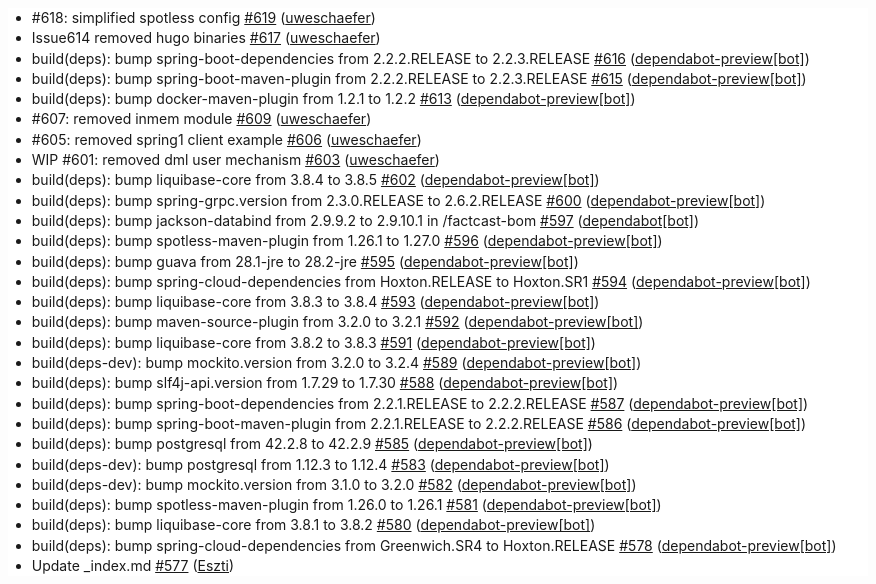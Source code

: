 - \#618: simplified spotless config [\#619](https://github.com/factcast/factcast/pull/619) ([uweschaefer](https://github.com/uweschaefer))
- Issue614 removed hugo binaries [\#617](https://github.com/factcast/factcast/pull/617) ([uweschaefer](https://github.com/uweschaefer))
- build\(deps\): bump spring-boot-dependencies from 2.2.2.RELEASE to 2.2.3.RELEASE [\#616](https://github.com/factcast/factcast/pull/616) ([dependabot-preview[bot]](https://github.com/apps/dependabot-preview))
- build\(deps\): bump spring-boot-maven-plugin from 2.2.2.RELEASE to 2.2.3.RELEASE [\#615](https://github.com/factcast/factcast/pull/615) ([dependabot-preview[bot]](https://github.com/apps/dependabot-preview))
- build\(deps\): bump docker-maven-plugin from 1.2.1 to 1.2.2 [\#613](https://github.com/factcast/factcast/pull/613) ([dependabot-preview[bot]](https://github.com/apps/dependabot-preview))
- \#607: removed inmem module [\#609](https://github.com/factcast/factcast/pull/609) ([uweschaefer](https://github.com/uweschaefer))
- \#605: removed spring1 client example [\#606](https://github.com/factcast/factcast/pull/606) ([uweschaefer](https://github.com/uweschaefer))
- WIP \#601: removed dml user mechanism [\#603](https://github.com/factcast/factcast/pull/603) ([uweschaefer](https://github.com/uweschaefer))
- build\(deps\): bump liquibase-core from 3.8.4 to 3.8.5 [\#602](https://github.com/factcast/factcast/pull/602) ([dependabot-preview[bot]](https://github.com/apps/dependabot-preview))
- build\(deps\): bump spring-grpc.version from 2.3.0.RELEASE to 2.6.2.RELEASE [\#600](https://github.com/factcast/factcast/pull/600) ([dependabot-preview[bot]](https://github.com/apps/dependabot-preview))
- build\(deps\): bump jackson-databind from 2.9.9.2 to 2.9.10.1 in /factcast-bom [\#597](https://github.com/factcast/factcast/pull/597) ([dependabot[bot]](https://github.com/apps/dependabot))
- build\(deps\): bump spotless-maven-plugin from 1.26.1 to 1.27.0 [\#596](https://github.com/factcast/factcast/pull/596) ([dependabot-preview[bot]](https://github.com/apps/dependabot-preview))
- build\(deps\): bump guava from 28.1-jre to 28.2-jre [\#595](https://github.com/factcast/factcast/pull/595) ([dependabot-preview[bot]](https://github.com/apps/dependabot-preview))
- build\(deps\): bump spring-cloud-dependencies from Hoxton.RELEASE to Hoxton.SR1 [\#594](https://github.com/factcast/factcast/pull/594) ([dependabot-preview[bot]](https://github.com/apps/dependabot-preview))
- build\(deps\): bump liquibase-core from 3.8.3 to 3.8.4 [\#593](https://github.com/factcast/factcast/pull/593) ([dependabot-preview[bot]](https://github.com/apps/dependabot-preview))
- build\(deps\): bump maven-source-plugin from 3.2.0 to 3.2.1 [\#592](https://github.com/factcast/factcast/pull/592) ([dependabot-preview[bot]](https://github.com/apps/dependabot-preview))
- build\(deps\): bump liquibase-core from 3.8.2 to 3.8.3 [\#591](https://github.com/factcast/factcast/pull/591) ([dependabot-preview[bot]](https://github.com/apps/dependabot-preview))
- build\(deps-dev\): bump mockito.version from 3.2.0 to 3.2.4 [\#589](https://github.com/factcast/factcast/pull/589) ([dependabot-preview[bot]](https://github.com/apps/dependabot-preview))
- build\(deps\): bump slf4j-api.version from 1.7.29 to 1.7.30 [\#588](https://github.com/factcast/factcast/pull/588) ([dependabot-preview[bot]](https://github.com/apps/dependabot-preview))
- build\(deps\): bump spring-boot-dependencies from 2.2.1.RELEASE to 2.2.2.RELEASE [\#587](https://github.com/factcast/factcast/pull/587) ([dependabot-preview[bot]](https://github.com/apps/dependabot-preview))
- build\(deps\): bump spring-boot-maven-plugin from 2.2.1.RELEASE to 2.2.2.RELEASE [\#586](https://github.com/factcast/factcast/pull/586) ([dependabot-preview[bot]](https://github.com/apps/dependabot-preview))
- build\(deps\): bump postgresql from 42.2.8 to 42.2.9 [\#585](https://github.com/factcast/factcast/pull/585) ([dependabot-preview[bot]](https://github.com/apps/dependabot-preview))
- build\(deps-dev\): bump postgresql from 1.12.3 to 1.12.4 [\#583](https://github.com/factcast/factcast/pull/583) ([dependabot-preview[bot]](https://github.com/apps/dependabot-preview))
- build\(deps-dev\): bump mockito.version from 3.1.0 to 3.2.0 [\#582](https://github.com/factcast/factcast/pull/582) ([dependabot-preview[bot]](https://github.com/apps/dependabot-preview))
- build\(deps\): bump spotless-maven-plugin from 1.26.0 to 1.26.1 [\#581](https://github.com/factcast/factcast/pull/581) ([dependabot-preview[bot]](https://github.com/apps/dependabot-preview))
- build\(deps\): bump liquibase-core from 3.8.1 to 3.8.2 [\#580](https://github.com/factcast/factcast/pull/580) ([dependabot-preview[bot]](https://github.com/apps/dependabot-preview))
- build\(deps\): bump spring-cloud-dependencies from Greenwich.SR4 to Hoxton.RELEASE [\#578](https://github.com/factcast/factcast/pull/578) ([dependabot-preview[bot]](https://github.com/apps/dependabot-preview))
- Update \_index.md [\#577](https://github.com/factcast/factcast/pull/577) ([Eszti](https://github.com/Eszti))